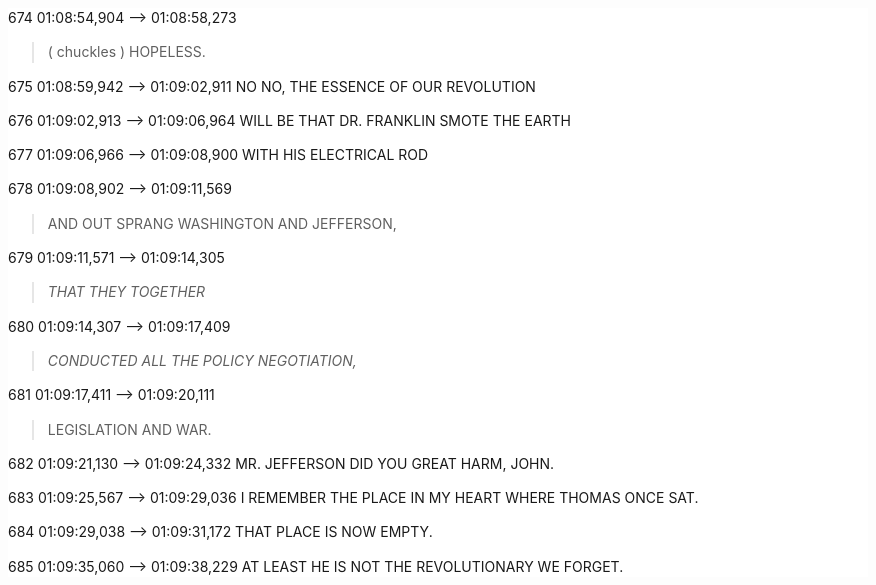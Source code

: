 674
01:08:54,904 --> 01:08:58,273
> ( chuckles )
> HOPELESS.

675
01:08:59,942 --> 01:09:02,911
NO NO, THE ESSENCE
OF OUR REVOLUTION

676
01:09:02,913 --> 01:09:06,964
WILL BE THAT DR. FRANKLIN
SMOTE THE EARTH

677
01:09:06,966 --> 01:09:08,900
WITH HIS ELECTRICAL ROD

678
01:09:08,902 --> 01:09:11,569
> AND OUT SPRANG
> WASHINGTON AND JEFFERSON,

679
01:09:11,571 --> 01:09:14,305
> <i>THAT THEY TOGETHER</i>

680
01:09:14,307 --> 01:09:17,409
> <i>CONDUCTED ALL</i>
> <i>THE POLICY NEGOTIATION,</i>

681
01:09:17,411 --> 01:09:20,111
> LEGISLATION AND WAR.

682
01:09:21,130 --> 01:09:24,332
MR. JEFFERSON
DID YOU GREAT HARM, JOHN.

683
01:09:25,567 --> 01:09:29,036
I REMEMBER THE PLACE
IN MY HEART WHERE
THOMAS ONCE SAT.

684
01:09:29,038 --> 01:09:31,172
THAT PLACE IS NOW EMPTY.

685
01:09:35,060 --> 01:09:38,229
AT LEAST HE IS NOT
THE REVOLUTIONARY
WE FORGET.
